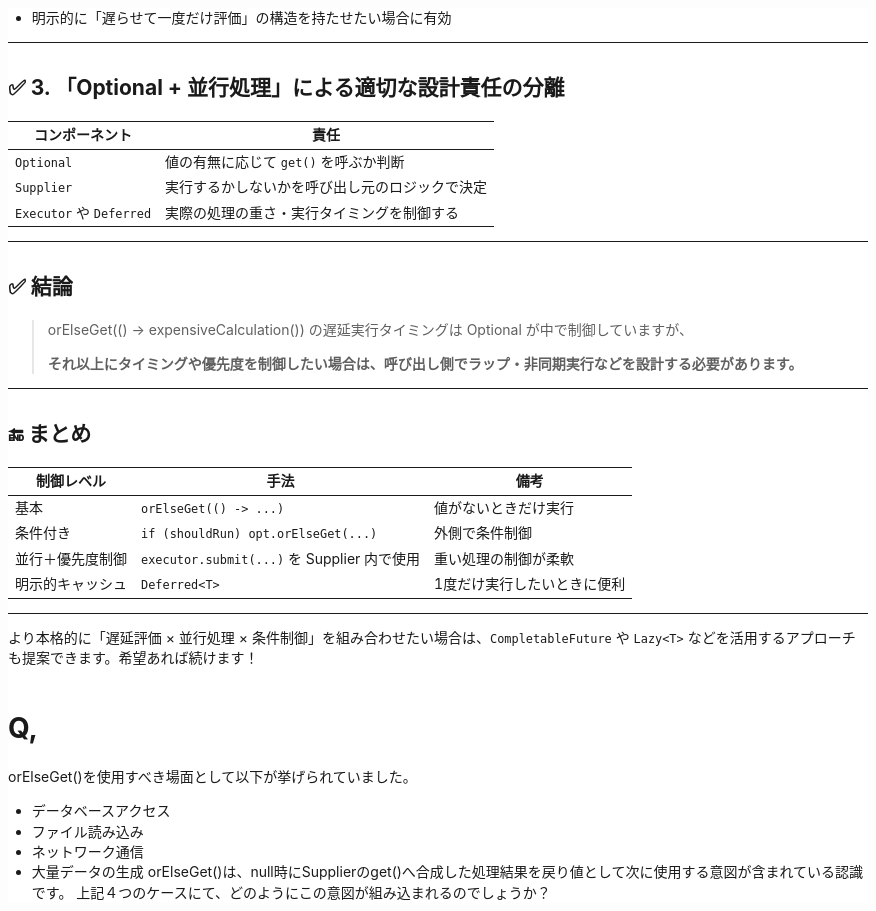 - 明示的に「遅らせて一度だけ評価」の構造を持たせたい場合に有効

---

## ✅ 3. 「Optional + 並行処理」による適切な設計責任の分離

| コンポーネント | 責任 |
| --- | --- |
| `Optional` | 値の有無に応じて `get()` を呼ぶか判断 |
| `Supplier` | 実行するかしないかを呼び出し元のロジックで決定 |
| `Executor` や `Deferred` | 実際の処理の重さ・実行タイミングを制御する |

---

## ✅ 結論

> orElseGet(() -> expensiveCalculation()) の遅延実行タイミングは Optional が中で制御していますが、
> 
> 
> **それ以上にタイミングや優先度を制御したい場合は、呼び出し側でラップ・非同期実行などを設計する必要があります。**
> 

---

## 🔚 まとめ

| 制御レベル | 手法 | 備考 |
| --- | --- | --- |
| 基本 | `orElseGet(() -> ...)` | 値がないときだけ実行 |
| 条件付き | `if (shouldRun) opt.orElseGet(...)` | 外側で条件制御 |
| 並行＋優先度制御 | `executor.submit(...)` を Supplier 内で使用 | 重い処理の制御が柔軟 |
| 明示的キャッシュ | `Deferred<T>` | 1度だけ実行したいときに便利 |

---

より本格的に「遅延評価 × 並行処理 × 条件制御」を組み合わせたい場合は、`CompletableFuture` や `Lazy<T>` などを活用するアプローチも提案できます。希望あれば続けます！

# Q,

orElseGet()を使用すべき場面として以下が挙げられていました。

- データベースアクセス
- ファイル読み込み
- ネットワーク通信
- 大量データの生成
orElseGet()は、null時にSupplierのget()へ合成した処理結果を戻り値として次に使用する意図が含まれている認識です。
上記４つのケースにて、どのようにこの意図が組み込まれるのでしょうか？
